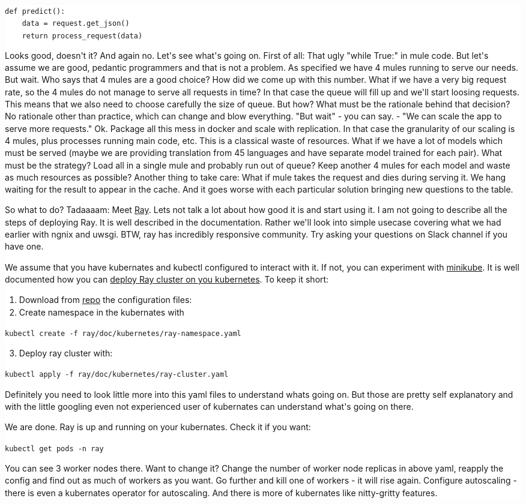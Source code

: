 ```
def predict():
    data = request.get_json()
    return process_request(data)
```

Looks good, doesn't it? And again no. Let's see what's going on.
First of all: That ugly "while True:" in mule code. But let's assume we are good, pedantic programmers and that is not a problem.
As specified we have 4 mules running to serve our needs.
But wait. Who says that 4 mules are a good choice? How did we come up with this number. What if we have a very big request rate, so the 4 mules do not manage to serve all requests in time? In that case the queue will fill up and we'll start loosing requests. This means that we also need to choose carefully the size of queue. But how? What must be the rationale behind that decision? No rationale other than practice, which can change and blow everything.
"But wait" - you can say. - "We can scale the app to serve more requests."
Ok. Package all this mess in docker and scale with replication. In that case the granularity of our scaling is 4 mules, plus processes running main code, etc. This is a classical waste of resources.
What if we have a lot of models which must be served (maybe we are providing translation from 45 languages and have separate model trained for each pair). What must be the strategy? Load all in a single mule and probably run out of queue? Keep another 4 mules for each model and waste as much resources as possible?
Another thing to take care: What if mule takes the request and dies during serving it. We hang waiting for the result to appear in the cache.
And it goes worse with each particular solution bringing new questions to the table.

So what to do? Tadaaaam: Meet [Ray](https://docs.ray.io/en/master/index.html).
Lets not talk a lot about how good it is and start using it.
I am not going to describe all the steps of deploying Ray. It is well described in the documentation. Rather we'll look into simple usecase covering what we had earlier with ngnix and uwsgi. BTW, ray has incredibly responsive community. Try asking your questions on Slack channel if you have one.

We assume that you have kubernates and kubectl configured to interact with it. If not, you can experiment with [minikube](https://minikube.sigs.k8s.io/docs/start/).
It is well documented how you can [deploy Ray cluster on you kubernetes](https://docs.ray.io/en/master/cluster/kubernetes.html).
To keep it short:
1. Download from [repo](https://github.com/ray-project/ray/tree/master/doc/kubernetes) the configuration files:
2. Create namespace in the kubernates with
```
kubectl create -f ray/doc/kubernetes/ray-namespace.yaml
```
3. Deploy ray cluster with:
```
kubectl apply -f ray/doc/kubernetes/ray-cluster.yaml
```
Definitely you need to look little more into this yaml files to understand whats going on. But those are pretty self explanatory and with the little googling even not experienced user of kubernates can understand what's going on there.

We are done. Ray is up and running on your kubernates.
Check it if you want:
```
kubectl get pods -n ray
```
You can see 3 worker nodes there. Want to change it? Change the number of worker node replicas in above yaml, reapply the config and find out as much of workers as you want.
Go further and kill one of workers - it will rise again. Configure autoscaling - there is even a kubernates operator for autoscaling. And there is more of kubernates like nitty-gritty features.
